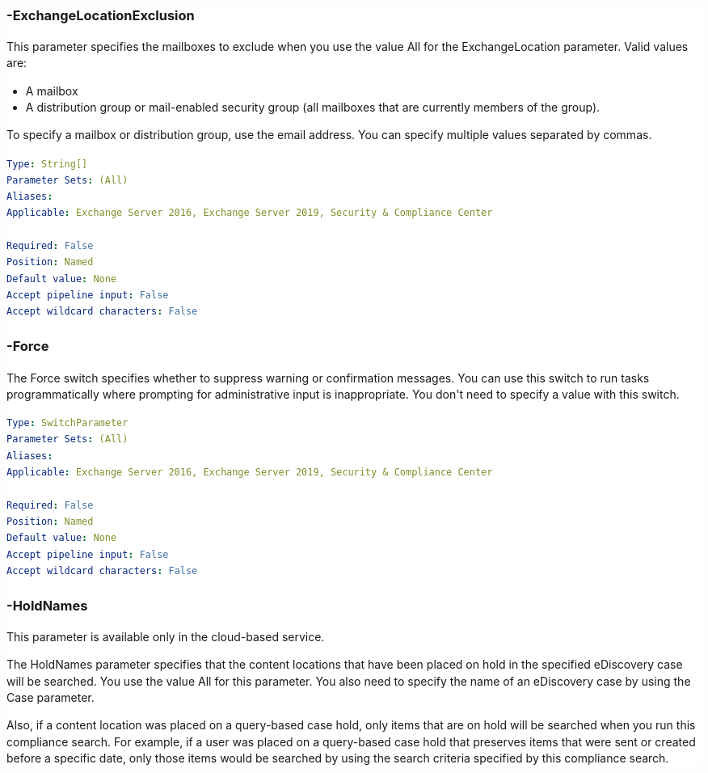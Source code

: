 ### -ExchangeLocationExclusion
This parameter specifies the mailboxes to exclude when you use the value All for the ExchangeLocation parameter. Valid values are:

- A mailbox
- A distribution group or mail-enabled security group (all mailboxes that are currently members of the group).

To specify a mailbox or distribution group, use the email address. You can specify multiple values separated by commas.

```yaml
Type: String[]
Parameter Sets: (All)
Aliases:
Applicable: Exchange Server 2016, Exchange Server 2019, Security & Compliance Center

Required: False
Position: Named
Default value: None
Accept pipeline input: False
Accept wildcard characters: False
```

### -Force
The Force switch specifies whether to suppress warning or confirmation messages. You can use this switch to run tasks programmatically where prompting for administrative input is inappropriate. You don't need to specify a value with this switch.

```yaml
Type: SwitchParameter
Parameter Sets: (All)
Aliases:
Applicable: Exchange Server 2016, Exchange Server 2019, Security & Compliance Center

Required: False
Position: Named
Default value: None
Accept pipeline input: False
Accept wildcard characters: False
```

### -HoldNames
This parameter is available only in the cloud-based service.

The HoldNames parameter specifies that the content locations that have been placed on hold in the specified eDiscovery case will be searched. You use the value All for this parameter. You also need to specify the name of an eDiscovery case by using the Case parameter.

Also, if a content location was placed on a query-based case hold, only items that are on hold will be searched when you run this compliance search. For example, if a user was placed on a query-based case hold that preserves items that were sent or created before a specific date, only those items would be searched by using the search criteria specified by this compliance search.
